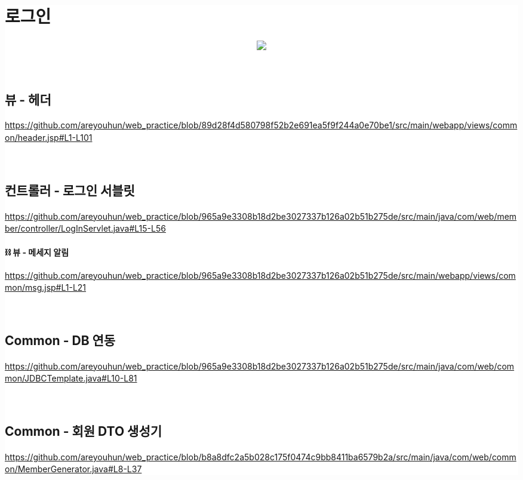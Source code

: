 # 로그인
<p align="center">
  <img width="80%" src="https://github.com/areyouhun/web_practice/assets/97642395/c58db874-c302-42b0-bebd-78e25148e15a">        
</p>

<br>

## 뷰 - 헤더
https://github.com/areyouhun/web_practice/blob/89d28f4d580798f52b2e691ea5f9f244a0e70be1/src/main/webapp/views/common/header.jsp#L1-L101

<br>

## 컨트롤러 - 로그인 서블릿
https://github.com/areyouhun/web_practice/blob/965a9e3308b18d2be3027337b126a02b51b275de/src/main/java/com/web/member/controller/LogInServlet.java#L15-L56

#### ⛓ 뷰 - 메세지 알림
https://github.com/areyouhun/web_practice/blob/965a9e3308b18d2be3027337b126a02b51b275de/src/main/webapp/views/common/msg.jsp#L1-L21

<br>

## Common - DB 연동
https://github.com/areyouhun/web_practice/blob/965a9e3308b18d2be3027337b126a02b51b275de/src/main/java/com/web/common/JDBCTemplate.java#L10-L81

<br>

## Common - 회원 DTO 생성기
https://github.com/areyouhun/web_practice/blob/b8a8dfc2a5b028c175f0474c9bb8411ba6579b2a/src/main/java/com/web/common/MemberGenerator.java#L8-L37
